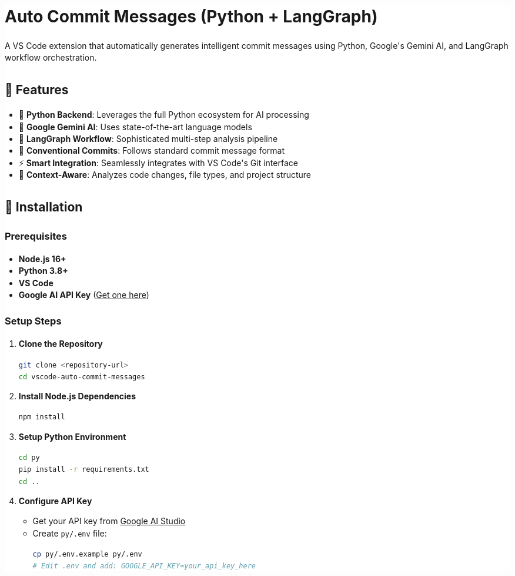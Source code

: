 # Auto Commit Messages (Python + LangGraph)

A VS Code extension that automatically generates intelligent commit messages using Python, Google's Gemini AI, and LangGraph workflow orchestration.

## 🌟 Features

- 🐍 **Python Backend**: Leverages the full Python ecosystem for AI processing
- 🤖 **Google Gemini AI**: Uses state-of-the-art language models
- 🔄 **LangGraph Workflow**: Sophisticated multi-step analysis pipeline
- 📝 **Conventional Commits**: Follows standard commit message format
- ⚡ **Smart Integration**: Seamlessly integrates with VS Code's Git interface
- 🎯 **Context-Aware**: Analyzes code changes, file types, and project structure

## 🚀 Installation

### Prerequisites
- **Node.js 16+**
- **Python 3.8+**
- **VS Code**
- **Google AI API Key** ([Get one here](https://makersuite.google.com/app/apikey))

### Setup Steps

1. **Clone the Repository**
   ```bash
   git clone <repository-url>
   cd vscode-auto-commit-messages
   ```

2. **Install Node.js Dependencies**
   ```bash
   npm install
   ```

3. **Setup Python Environment**
   ```bash
   cd py
   pip install -r requirements.txt
   cd ..
   ```

4. **Configure API Key**
   - Get your API key from [Google AI Studio](https://makersuite.google.com/app/apikey)
   - Create `py/.env` file:
     ```bash
     cp py/.env.example py/.env
     # Edit .env and add: GOOGLE_API_KEY=your_api_key_here
     ```

